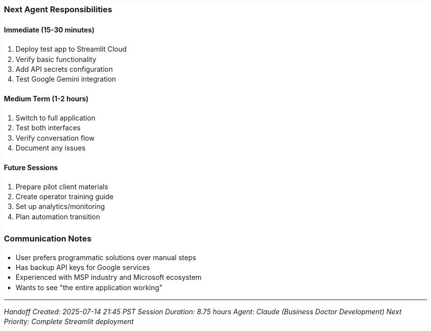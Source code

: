 ### Next Agent Responsibilities

#### Immediate (15-30 minutes)
1. Deploy test app to Streamlit Cloud
2. Verify basic functionality
3. Add API secrets configuration
4. Test Google Gemini integration

#### Medium Term (1-2 hours)
1. Switch to full application
2. Test both interfaces
3. Verify conversation flow
4. Document any issues

#### Future Sessions
1. Prepare pilot client materials
2. Create operator training guide
3. Set up analytics/monitoring
4. Plan automation transition

### Communication Notes
- User prefers programmatic solutions over manual steps
- Has backup API keys for Google services
- Experienced with MSP industry and Microsoft ecosystem
- Wants to see "the entire application working"

---
*Handoff Created: 2025-07-14 21:45 PST*
*Session Duration: 8.75 hours*
*Agent: Claude (Business Doctor Development)*
*Next Priority: Complete Streamlit deployment*